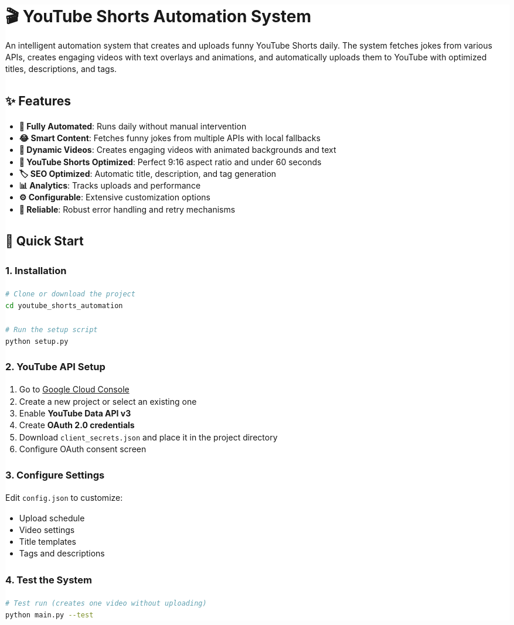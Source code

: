 # 🎬 YouTube Shorts Automation System

An intelligent automation system that creates and uploads funny YouTube Shorts daily. The system fetches jokes from various APIs, creates engaging videos with text overlays and animations, and automatically uploads them to YouTube with optimized titles, descriptions, and tags.

## ✨ Features

- **🤖 Fully Automated**: Runs daily without manual intervention
- **😂 Smart Content**: Fetches funny jokes from multiple APIs with local fallbacks
- **🎨 Dynamic Videos**: Creates engaging videos with animated backgrounds and text
- **📱 YouTube Shorts Optimized**: Perfect 9:16 aspect ratio and under 60 seconds
- **🏷️ SEO Optimized**: Automatic title, description, and tag generation
- **📊 Analytics**: Tracks uploads and performance
- **⚙️ Configurable**: Extensive customization options
- **🔄 Reliable**: Robust error handling and retry mechanisms

## 🚀 Quick Start

### 1. Installation

```bash
# Clone or download the project
cd youtube_shorts_automation

# Run the setup script
python setup.py
```

### 2. YouTube API Setup

1. Go to [Google Cloud Console](https://console.cloud.google.com/)
2. Create a new project or select an existing one
3. Enable **YouTube Data API v3**
4. Create **OAuth 2.0 credentials**
5. Download `client_secrets.json` and place it in the project directory
6. Configure OAuth consent screen

### 3. Configure Settings

Edit `config.json` to customize:
- Upload schedule
- Video settings
- Title templates
- Tags and descriptions

### 4. Test the System

```bash
# Test run (creates one video without uploading)
python main.py --test
```
